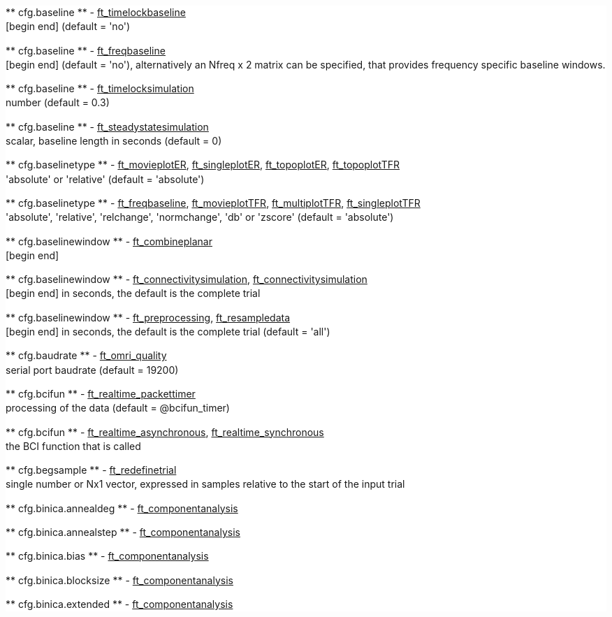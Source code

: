 ** cfg.baseline ** - [ft_timelockbaseline](/reference/ft_timelockbaseline)  
[begin end] (default = 'no')

** cfg.baseline ** - [ft_freqbaseline](/reference/ft_freqbaseline)  
[begin end] (default = 'no'), alternatively an Nfreq x 2 matrix can be specified, that provides frequency specific baseline windows.

** cfg.baseline ** - [ft_timelocksimulation](/reference/ft_timelocksimulation)  
number (default = 0.3)

** cfg.baseline ** - [ft_steadystatesimulation](/reference/ft_steadystatesimulation)  
scalar, baseline length in seconds (default = 0)

** cfg.baselinetype ** - [ft_movieplotER](/reference/ft_movieplotER), [ft_singleplotER](/reference/ft_singleplotER), [ft_topoplotER](/reference/ft_topoplotER), [ft_topoplotTFR](/reference/ft_topoplotTFR)  
'absolute' or 'relative' (default = 'absolute')

** cfg.baselinetype ** - [ft_freqbaseline](/reference/ft_freqbaseline), [ft_movieplotTFR](/reference/ft_movieplotTFR), [ft_multiplotTFR](/reference/ft_multiplotTFR), [ft_singleplotTFR](/reference/ft_singleplotTFR)  
'absolute', 'relative', 'relchange', 'normchange', 'db' or 'zscore' (default = 'absolute')

** cfg.baselinewindow ** - [ft_combineplanar](/reference/ft_combineplanar)  
[begin end]

** cfg.baselinewindow ** - [ft_connectivitysimulation](/reference/ft_connectivitysimulation), [ft_connectivitysimulation](/reference/ft_connectivitysimulation)  
[begin end] in seconds, the default is the complete trial

** cfg.baselinewindow ** - [ft_preprocessing](/reference/ft_preprocessing), [ft_resampledata](/reference/ft_resampledata)  
[begin end] in seconds, the default is the complete trial (default = 'all')

** cfg.baudrate ** - [ft_omri_quality](/reference/ft_omri_quality)  
serial port baudrate (default = 19200)

** cfg.bcifun ** - [ft_realtime_packettimer](/reference/ft_realtime_packettimer)  
processing of the data (default = @bcifun_timer)

** cfg.bcifun ** - [ft_realtime_asynchronous](/reference/ft_realtime_asynchronous), [ft_realtime_synchronous](/reference/ft_realtime_synchronous)  
the BCI function that is called

** cfg.begsample ** - [ft_redefinetrial](/reference/ft_redefinetrial)  
single number or Nx1 vector, expressed in samples relative to the start of the input trial

** cfg.binica.annealdeg ** - [ft_componentanalysis](/reference/ft_componentanalysis)  


** cfg.binica.annealstep ** - [ft_componentanalysis](/reference/ft_componentanalysis)  


** cfg.binica.bias ** - [ft_componentanalysis](/reference/ft_componentanalysis)  


** cfg.binica.blocksize ** - [ft_componentanalysis](/reference/ft_componentanalysis)  


** cfg.binica.extended ** - [ft_componentanalysis](/reference/ft_componentanalysis)  

